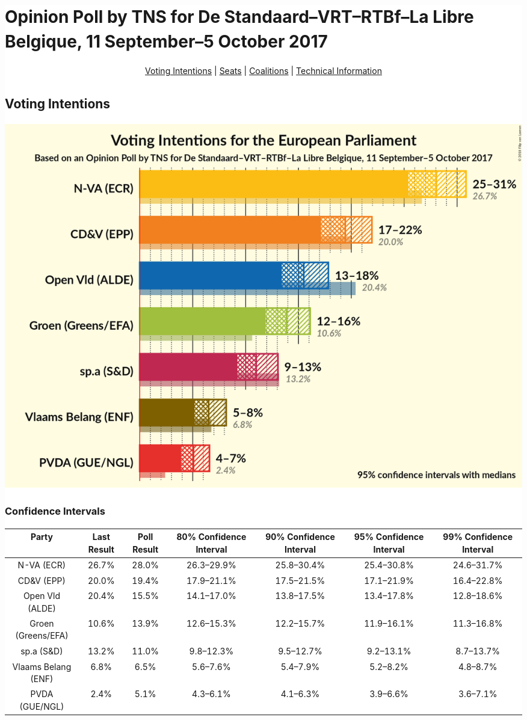 # Opinion Poll by TNS for De Standaard–VRT–RTBf–La Libre Belgique, 11 September–5 October 2017

<p align="center"><a href="#voting-intentions">Voting Intentions</a> | <a href="#seats">Seats</a> | <a href="#coalitions">Coalitions</a> | <a href="#technical-information">Technical Information</a></p>

## Voting Intentions

![Graph with voting intentions not yet produced](2017-10-05-TNS.png "Voting Intentions")

### Confidence Intervals

| Party | Last Result | Poll Result | 80% Confidence Interval | 90% Confidence Interval | 95% Confidence Interval | 99% Confidence Interval |
|:-----:|:-----------:|:-----------:|:-----------------------:|:-----------------------:|:-----------------------:|:-----------------------:|
| N-VA (ECR) | 26.7% | 28.0% | 26.3–29.9% |25.8–30.4% |25.4–30.8% |24.6–31.7% |
| CD&V (EPP) | 20.0% | 19.4% | 17.9–21.1% |17.5–21.5% |17.1–21.9% |16.4–22.8% |
| Open Vld (ALDE) | 20.4% | 15.5% | 14.1–17.0% |13.8–17.5% |13.4–17.8% |12.8–18.6% |
| Groen (Greens/EFA) | 10.6% | 13.9% | 12.6–15.3% |12.2–15.7% |11.9–16.1% |11.3–16.8% |
| sp.a (S&D) | 13.2% | 11.0% | 9.8–12.3% |9.5–12.7% |9.2–13.1% |8.7–13.7% |
| Vlaams Belang (ENF) | 6.8% | 6.5% | 5.6–7.6% |5.4–7.9% |5.2–8.2% |4.8–8.7% |
| PVDA (GUE/NGL) | 2.4% | 5.1% | 4.3–6.1% |4.1–6.3% |3.9–6.6% |3.6–7.1% |
